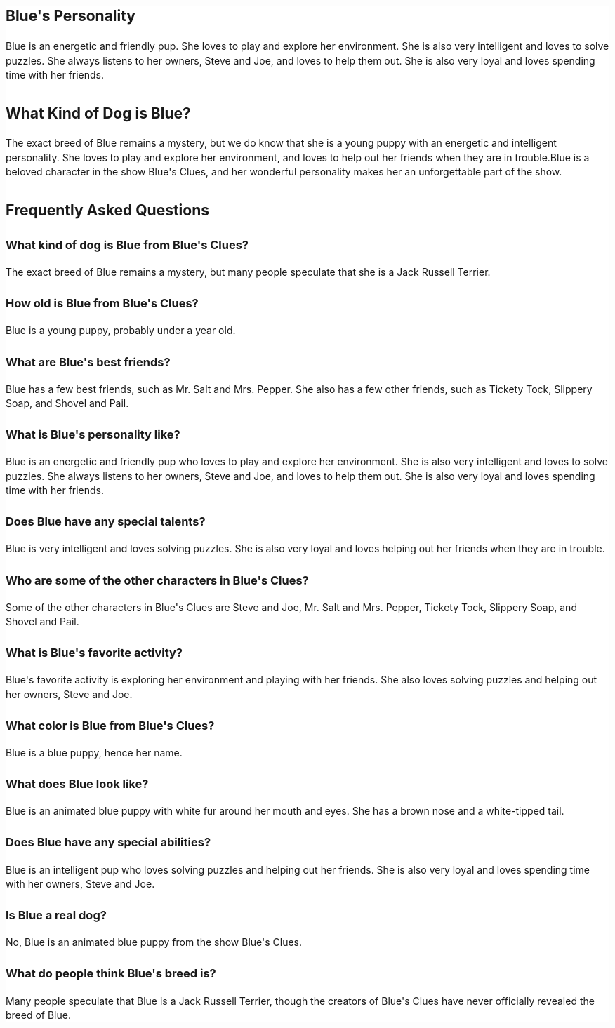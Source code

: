 <h2>Blue's Personality</h2>

Blue is an energetic and friendly pup. She loves to play and explore her environment. She is also very intelligent and loves to solve puzzles. She always listens to her owners, Steve and Joe, and loves to help them out. She is also very loyal and loves spending time with her friends. 

<h2>What Kind of Dog is Blue?</h2>

The exact breed of Blue remains a mystery, but we do know that she is a young puppy with an energetic and intelligent personality. She loves to play and explore her environment, and loves to help out her friends when they are in trouble.Blue is a beloved character in the show Blue's Clues, and her wonderful personality makes her an unforgettable part of the show. 

<h2>Frequently Asked Questions</h2>

<h3>What kind of dog is Blue from Blue's Clues?</h3>
The exact breed of Blue remains a mystery, but many people speculate that she is a Jack Russell Terrier. 

<h3>How old is Blue from Blue's Clues?</h3>
Blue is a young puppy, probably under a year old. 

<h3>What are Blue's best friends?</h3>
Blue has a few best friends, such as Mr. Salt and Mrs. Pepper. She also has a few other friends, such as Tickety Tock, Slippery Soap, and Shovel and Pail. 

<h3>What is Blue's personality like?</h3>
Blue is an energetic and friendly pup who loves to play and explore her environment. She is also very intelligent and loves to solve puzzles. She always listens to her owners, Steve and Joe, and loves to help them out. She is also very loyal and loves spending time with her friends. 

<h3>Does Blue have any special talents?</h3>
Blue is very intelligent and loves solving puzzles. She is also very loyal and loves helping out her friends when they are in trouble. 

<h3>Who are some of the other characters in Blue's Clues?</h3>
Some of the other characters in Blue's Clues are Steve and Joe, Mr. Salt and Mrs. Pepper, Tickety Tock, Slippery Soap, and Shovel and Pail. 

<h3>What is Blue's favorite activity?</h3>
Blue's favorite activity is exploring her environment and playing with her friends. She also loves solving puzzles and helping out her owners, Steve and Joe. 

<h3>What color is Blue from Blue's Clues?</h3>
Blue is a blue puppy, hence her name. 

<h3>What does Blue look like?</h3>
Blue is an animated blue puppy with white fur around her mouth and eyes. She has a brown nose and a white-tipped tail. 

<h3>Does Blue have any special abilities?</h3>
Blue is an intelligent pup who loves solving puzzles and helping out her friends. She is also very loyal and loves spending time with her owners, Steve and Joe. 

<h3>Is Blue a real dog?</h3>
No, Blue is an animated blue puppy from the show Blue's Clues. 

<h3>What do people think Blue's breed is?</h3>
Many people speculate that Blue is a Jack Russell Terrier, though the creators of Blue's Clues have never officially revealed the breed of Blue. 
